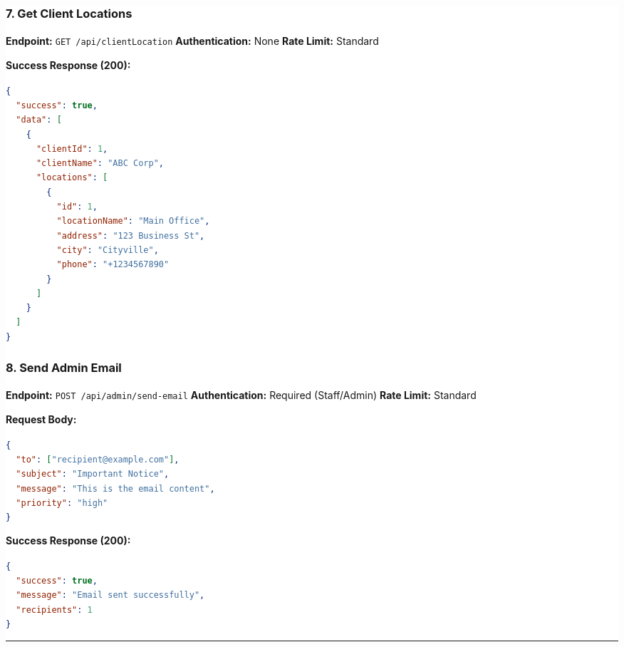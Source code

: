### 7. Get Client Locations
**Endpoint:** `GET /api/clientLocation`
**Authentication:** None
**Rate Limit:** Standard

**Success Response (200):**
```json
{
  "success": true,
  "data": [
    {
      "clientId": 1,
      "clientName": "ABC Corp",
      "locations": [
        {
          "id": 1,
          "locationName": "Main Office",
          "address": "123 Business St",
          "city": "Cityville",
          "phone": "+1234567890"
        }
      ]
    }
  ]
}
```

### 8. Send Admin Email
**Endpoint:** `POST /api/admin/send-email`
**Authentication:** Required (Staff/Admin)
**Rate Limit:** Standard

**Request Body:**
```json
{
  "to": ["recipient@example.com"],
  "subject": "Important Notice",
  "message": "This is the email content",
  "priority": "high"
}
```

**Success Response (200):**
```json
{
  "success": true,
  "message": "Email sent successfully",
  "recipients": 1
}
```

---
